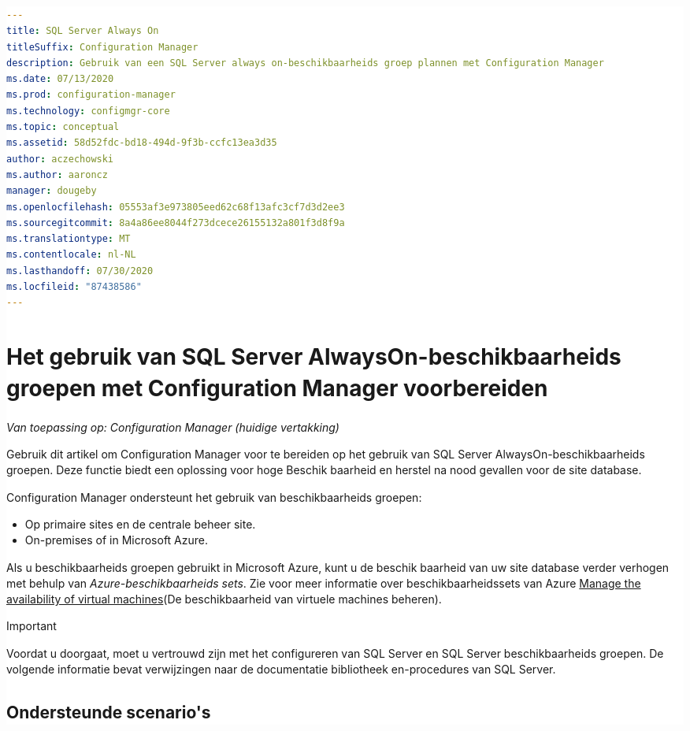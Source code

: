 ```yaml
---
title: SQL Server Always On
titleSuffix: Configuration Manager
description: Gebruik van een SQL Server always on-beschikbaarheids groep plannen met Configuration Manager
ms.date: 07/13/2020
ms.prod: configuration-manager
ms.technology: configmgr-core
ms.topic: conceptual
ms.assetid: 58d52fdc-bd18-494d-9f3b-ccfc13ea3d35
author: aczechowski
ms.author: aaroncz
manager: dougeby
ms.openlocfilehash: 05553af3e973805eed62c68f13afc3cf7d3d2ee3
ms.sourcegitcommit: 8a4a86ee8044f273dcece26155132a801f3d8f9a
ms.translationtype: MT
ms.contentlocale: nl-NL
ms.lasthandoff: 07/30/2020
ms.locfileid: "87438586"
---
```

# <a name="prepare-to-use-sql-server-always-on-availability-groups-with-configuration-manager"></a>Het gebruik van SQL Server AlwaysOn-beschikbaarheids groepen met Configuration Manager voorbereiden

*Van toepassing op: Configuration Manager (huidige vertakking)*

Gebruik dit artikel om Configuration Manager voor te bereiden op het gebruik van SQL Server AlwaysOn-beschikbaarheids groepen. Deze functie biedt een oplossing voor hoge Beschik baarheid en herstel na nood gevallen voor de site database.  

Configuration Manager ondersteunt het gebruik van beschikbaarheids groepen:

- Op primaire sites en de centrale beheer site.
- On-premises of in Microsoft Azure.

Als u beschikbaarheids groepen gebruikt in Microsoft Azure, kunt u de beschik baarheid van uw site database verder verhogen met behulp van *Azure-beschikbaarheids sets*. Zie voor meer informatie over beschikbaarheidssets van Azure [Manage the availability of virtual machines](/azure/virtual-machines/windows/manage-availability)(De beschikbaarheid van virtuele machines beheren).

> [!Important]
> Voordat u doorgaat, moet u vertrouwd zijn met het configureren van SQL Server en SQL Server beschikbaarheids groepen. De volgende informatie bevat verwijzingen naar de documentatie bibliotheek en-procedures van SQL Server.


## <a name="supported-scenarios"></a>Ondersteunde scenario's
